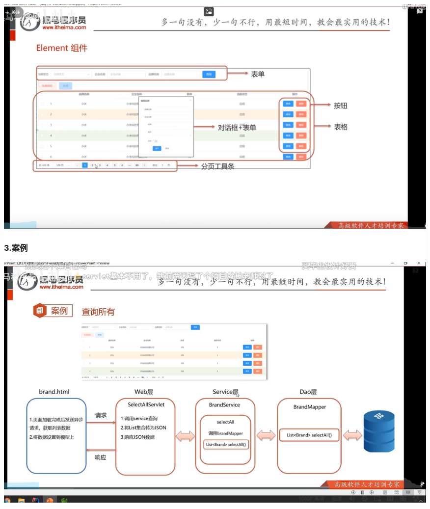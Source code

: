 ![image-20221119212153850](../assets/image-20221119212153850.png)



### 3.案例

![image-20221120150734382](../assets/image-20221120150734382.png)
